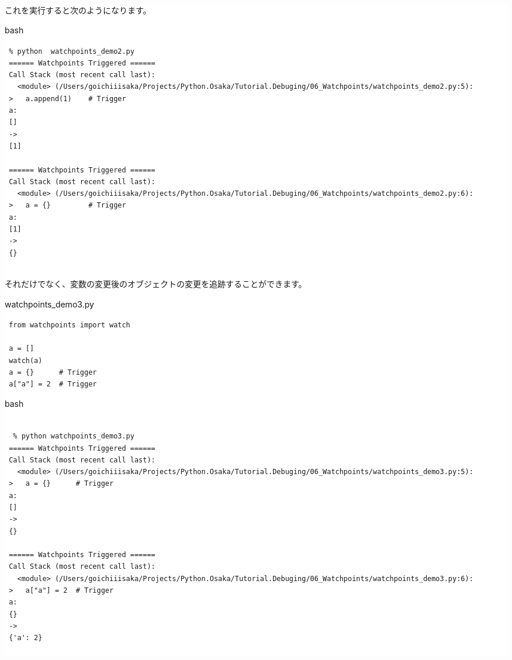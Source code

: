これを実行すると次のようになります。

 bash
```
 % python  watchpoints_demo2.py
 ====== Watchpoints Triggered ======
 Call Stack (most recent call last):
   <module> (/Users/goichiiisaka/Projects/Python.Osaka/Tutorial.Debuging/06_Watchpoints/watchpoints_demo2.py:5):
 >   a.append(1)    # Trigger
 a:
 []
 ->
 [1]
 
 ====== Watchpoints Triggered ======
 Call Stack (most recent call last):
   <module> (/Users/goichiiisaka/Projects/Python.Osaka/Tutorial.Debuging/06_Watchpoints/watchpoints_demo2.py:6):
 >   a = {}         # Trigger
 a:
 [1]
 ->
 {}
 
```

それだけでなく、変数の変更後のオブジェクトの変更を追跡することができます。

 watchpoints_demo3.py
```
 from watchpoints import watch
 
 a = []
 watch(a)
 a = {}      # Trigger
 a["a"] = 2  # Trigger
```

 bash
```
 
  % python watchpoints_demo3.py
 ====== Watchpoints Triggered ======
 Call Stack (most recent call last):
   <module> (/Users/goichiiisaka/Projects/Python.Osaka/Tutorial.Debuging/06_Watchpoints/watchpoints_demo3.py:5):
 >   a = {}      # Trigger
 a:
 []
 ->
 {}
 
 ====== Watchpoints Triggered ======
 Call Stack (most recent call last):
   <module> (/Users/goichiiisaka/Projects/Python.Osaka/Tutorial.Debuging/06_Watchpoints/watchpoints_demo3.py:6):
 >   a["a"] = 2  # Trigger
 a:
 {}
 ->
 {'a': 2}
 
```
